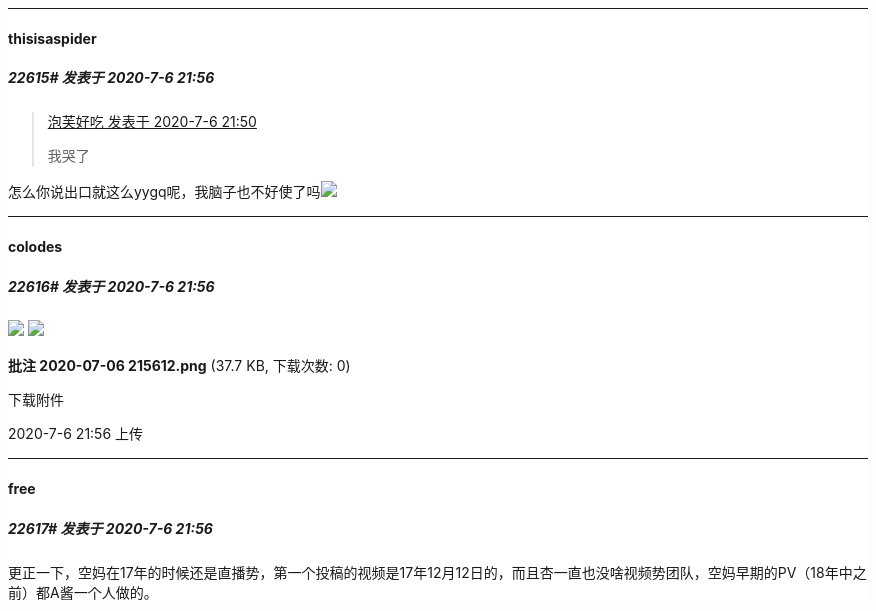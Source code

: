 





-----

####  thisisaspider  
##### 22615#       发表于 2020-7-6 21:56



<blockquote><a href="httphttps://bbs.saraba1st.com/2b/forum.php?mod=redirect&amp;goto=findpost&amp;pid=48095878&amp;ptid=1941579" target="_blank">泡芙好吃 发表于 2020-7-6 21:50</a>

我哭了</blockquote>
怎么你说出口就这么yygq呢，我脑子也不好使了吗<img src="https://static.saraba1st.com/image/smiley/face2017/068.png" referrerpolicy="no-referrer">







-----

####  colodes  
##### 22616#       发表于 2020-7-6 21:56



<img src="https://static.saraba1st.com/image/smiley/face2017/067.png" referrerpolicy="no-referrer">

<img src="https://img.saraba1st.com/forum/202007/06/215626gic9im0611qk1x7c.png" referrerpolicy="no-referrer">


<strong>批注 2020-07-06 215612.png</strong> (37.7 KB, 下载次数: 0)

下载附件

2020-7-6 21:56 上传












-----

####  free  
##### 22617#       发表于 2020-7-6 21:56




更正一下，空妈在17年的时候还是直播势，第一个投稿的视频是17年12月12日的，而且杏一直也没啥视频势团队，空妈早期的PV（18年中之前）都A酱一个人做的。






